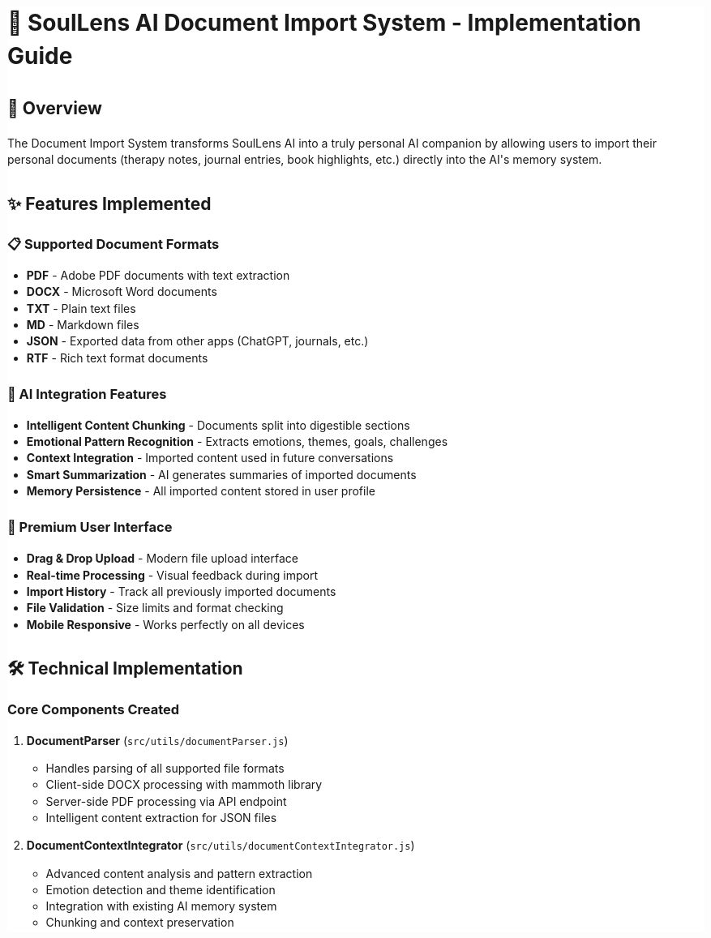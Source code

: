 # 📄 SoulLens AI Document Import System - Implementation Guide

## 🚀 Overview

The Document Import System transforms SoulLens AI into a truly personal AI companion by allowing users to import their personal documents (therapy notes, journal entries, book highlights, etc.) directly into the AI's memory system.

## ✨ Features Implemented

### 📋 Supported Document Formats
- **PDF** - Adobe PDF documents with text extraction
- **DOCX** - Microsoft Word documents 
- **TXT** - Plain text files
- **MD** - Markdown files
- **JSON** - Exported data from other apps (ChatGPT, journals, etc.)
- **RTF** - Rich text format documents

### 🧠 AI Integration Features
- **Intelligent Content Chunking** - Documents split into digestible sections
- **Emotional Pattern Recognition** - Extracts emotions, themes, goals, challenges
- **Context Integration** - Imported content used in future conversations
- **Smart Summarization** - AI generates summaries of imported documents
- **Memory Persistence** - All imported content stored in user profile

### 🎨 Premium User Interface
- **Drag & Drop Upload** - Modern file upload interface
- **Real-time Processing** - Visual feedback during import
- **Import History** - Track all previously imported documents
- **File Validation** - Size limits and format checking
- **Mobile Responsive** - Works perfectly on all devices

## 🛠️ Technical Implementation

### Core Components Created

1. **DocumentParser** (`src/utils/documentParser.js`)
   - Handles parsing of all supported file formats
   - Client-side DOCX processing with mammoth library
   - Server-side PDF processing via API endpoint
   - Intelligent content extraction for JSON files

2. **DocumentContextIntegrator** (`src/utils/documentContextIntegrator.js`)
   - Advanced content analysis and pattern extraction
   - Emotion detection and theme identification
   - Integration with existing AI memory system
   - Chunking and context preservation
